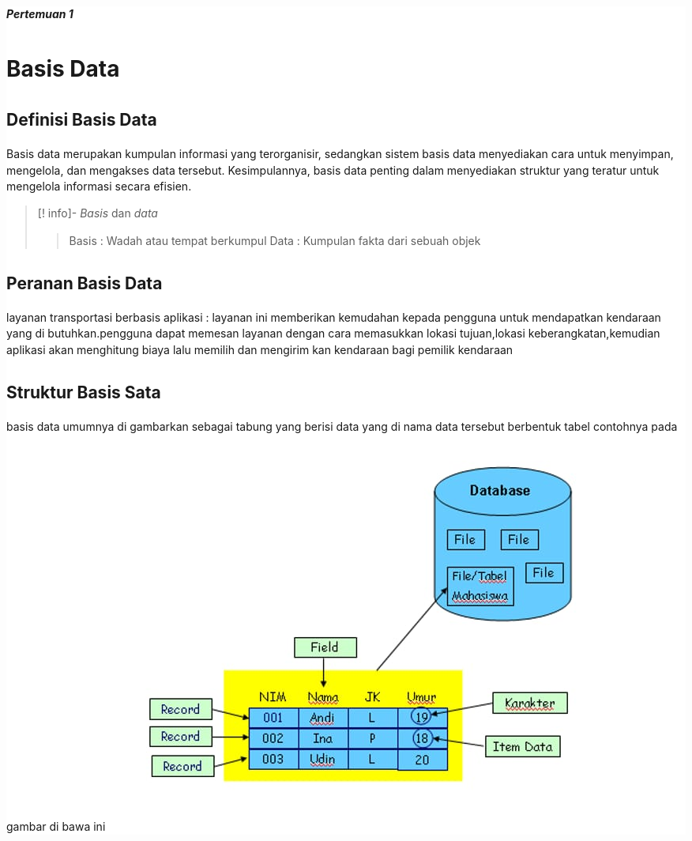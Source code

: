 ##### Pertemuan 1
# Basis Data
## Definisi Basis Data
Basis data merupakan kumpulan informasi yang terorganisir, sedangkan sistem basis data menyediakan cara untuk menyimpan, mengelola, dan mengakses data tersebut. Kesimpulannya, basis data penting dalam menyediakan struktur yang teratur untuk mengelola informasi secara efisien.


> [! info]- *Basis* dan *data*
>> Basis : Wadah atau tempat berkumpul
>> Data : Kumpulan fakta dari sebuah objek

## Peranan Basis Data 
layanan transportasi berbasis aplikasi : layanan ini memberikan kemudahan kepada pengguna untuk mendapatkan kendaraan yang di butuhkan.pengguna dapat memesan layanan dengan cara memasukkan lokasi tujuan,lokasi keberangkatan,kemudian aplikasi akan menghitung biaya lalu memilih dan mengirim kan kendaraan bagi pemilik kendaraan

## Struktur Basis Sata
basis data umumnya di gambarkan sebagai tabung yang berisi data yang di nama data tersebut berbentuk tabel contohnya pada gambar di bawa ini
![Gambar1](Aset/IMG1/IMG1(1).jpg)
